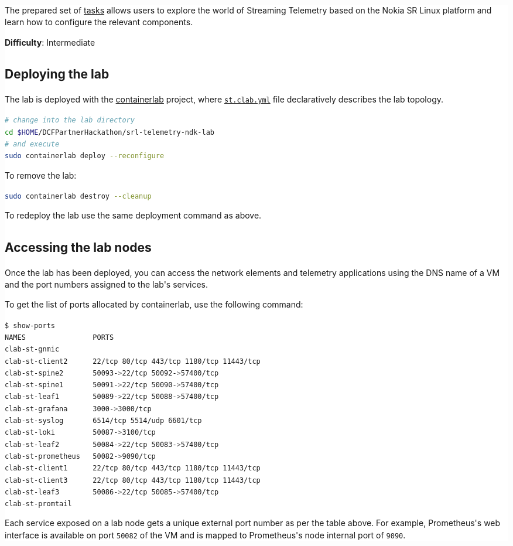 The prepared set of [tasks](#tasks) allows users to explore the world of Streaming Telemetry based on the Nokia SR Linux platform and learn how to configure the relevant components.

**Difficulty**: Intermediate

## Deploying the lab

The lab is deployed with the [containerlab](https://containerlab.dev) project, where [`st.clab.yml`](st.clab.yml) file declaratively describes the lab topology.

```bash
# change into the lab directory
cd $HOME/DCFPartnerHackathon/srl-telemetry-ndk-lab
# and execute
sudo containerlab deploy --reconfigure
```

To remove the lab:

```bash
sudo containerlab destroy --cleanup
```

To redeploy the lab use the same deployment command as above.

## Accessing the lab nodes

Once the lab has been deployed, you can access the network elements and telemetry applications using the DNS name of a VM and the port numbers assigned to the lab's services.

To get the list of ports allocated by containerlab, use the following command:

```bash
$ show-ports
NAMES                PORTS
clab-st-gnmic
clab-st-client2      22/tcp 80/tcp 443/tcp 1180/tcp 11443/tcp
clab-st-spine2       50093->22/tcp 50092->57400/tcp
clab-st-spine1       50091->22/tcp 50090->57400/tcp
clab-st-leaf1        50089->22/tcp 50088->57400/tcp
clab-st-grafana      3000->3000/tcp
clab-st-syslog       6514/tcp 5514/udp 6601/tcp
clab-st-loki         50087->3100/tcp
clab-st-leaf2        50084->22/tcp 50083->57400/tcp
clab-st-prometheus   50082->9090/tcp
clab-st-client1      22/tcp 80/tcp 443/tcp 1180/tcp 11443/tcp
clab-st-client3      22/tcp 80/tcp 443/tcp 1180/tcp 11443/tcp
clab-st-leaf3        50086->22/tcp 50085->57400/tcp
clab-st-promtail

```

Each service exposed on a lab node gets a unique external port number as per the table above. For example, Prometheus's web interface is available on port `50082` of the VM and is mapped to Prometheus's node internal port of `9090`.
